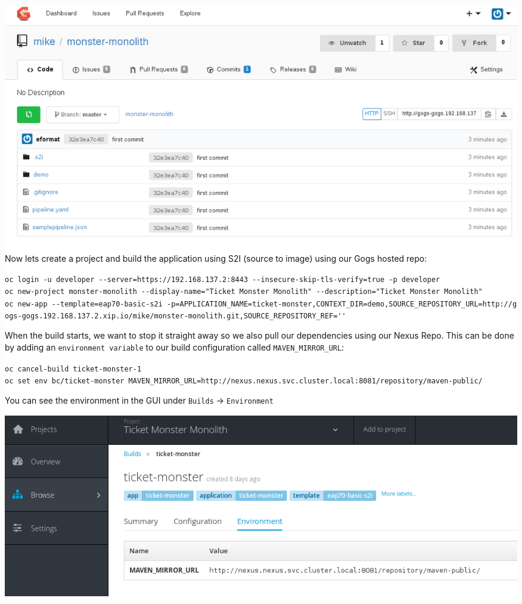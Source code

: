 
![image](images/26-gogs-initial-checkin.png)

Now lets create a project and build the application using S2I (source to image) using our Gogs hosted repo:

    oc login -u developer --server=https://192.168.137.2:8443 --insecure-skip-tls-verify=true -p developer
    oc new-project monster-monolith --display-name="Ticket Monster Monolith" --description="Ticket Monster Monolith"
    oc new-app --template=eap70-basic-s2i -p=APPLICATION_NAME=ticket-monster,CONTEXT_DIR=demo,SOURCE_REPOSITORY_URL=http://gogs-gogs.192.168.137.2.xip.io/mike/monster-monolith.git,SOURCE_REPOSITORY_REF=''


When the build starts, we want to stop it straight away so we also pull our dependencies using our Nexus Repo. This can be done by adding an `environment variable` to our build configuration called `MAVEN_MIRROR_URL`:

    oc cancel-build ticket-monster-1
    oc set env bc/ticket-monster MAVEN_MIRROR_URL=http://nexus.nexus.svc.cluster.local:8081/repository/maven-public/

You can see the environment in the GUI under `Builds` -> `Environment`

![image](images/26-ticket-monster-build-env.png)
